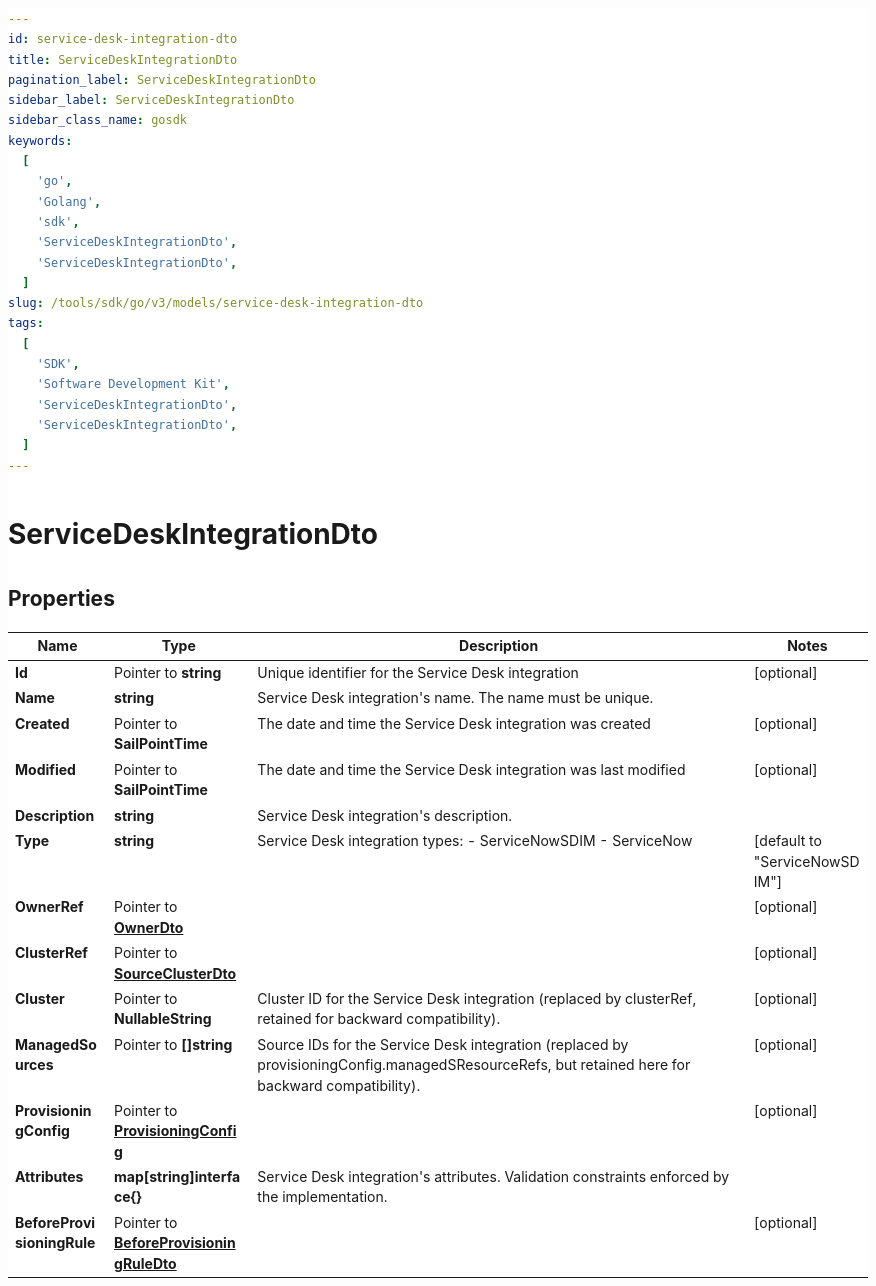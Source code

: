 ```yaml
---
id: service-desk-integration-dto
title: ServiceDeskIntegrationDto
pagination_label: ServiceDeskIntegrationDto
sidebar_label: ServiceDeskIntegrationDto
sidebar_class_name: gosdk
keywords:
  [
    'go',
    'Golang',
    'sdk',
    'ServiceDeskIntegrationDto',
    'ServiceDeskIntegrationDto',
  ]
slug: /tools/sdk/go/v3/models/service-desk-integration-dto
tags:
  [
    'SDK',
    'Software Development Kit',
    'ServiceDeskIntegrationDto',
    'ServiceDeskIntegrationDto',
  ]
---
```


# ServiceDeskIntegrationDto

## Properties

| Name | Type | Description | Notes |
| --- | --- | --- | --- |
| **Id** | Pointer to **string** | Unique identifier for the Service Desk integration | [optional] |
| **Name** | **string** | Service Desk integration's name. The name must be unique. |
| **Created** | Pointer to **SailPointTime** | The date and time the Service Desk integration was created | [optional] |
| **Modified** | Pointer to **SailPointTime** | The date and time the Service Desk integration was last modified | [optional] |
| **Description** | **string** | Service Desk integration's description. |
| **Type** | **string** | Service Desk integration types: - ServiceNowSDIM - ServiceNow | [default to "ServiceNowSDIM"] |
| **OwnerRef** | Pointer to [**OwnerDto**](owner-dto) |  | [optional] |
| **ClusterRef** | Pointer to [**SourceClusterDto**](source-cluster-dto) |  | [optional] |
| **Cluster** | Pointer to **NullableString** | Cluster ID for the Service Desk integration (replaced by clusterRef, retained for backward compatibility). | [optional] |
| **ManagedSources** | Pointer to **[]string** | Source IDs for the Service Desk integration (replaced by provisioningConfig.managedSResourceRefs, but retained here for backward compatibility). | [optional] |
| **ProvisioningConfig** | Pointer to [**ProvisioningConfig**](provisioning-config) |  | [optional] |
| **Attributes** | **map[string]interface{}** | Service Desk integration's attributes. Validation constraints enforced by the implementation. |
| **BeforeProvisioningRule** | Pointer to [**BeforeProvisioningRuleDto**](before-provisioning-rule-dto) |  | [optional] |
